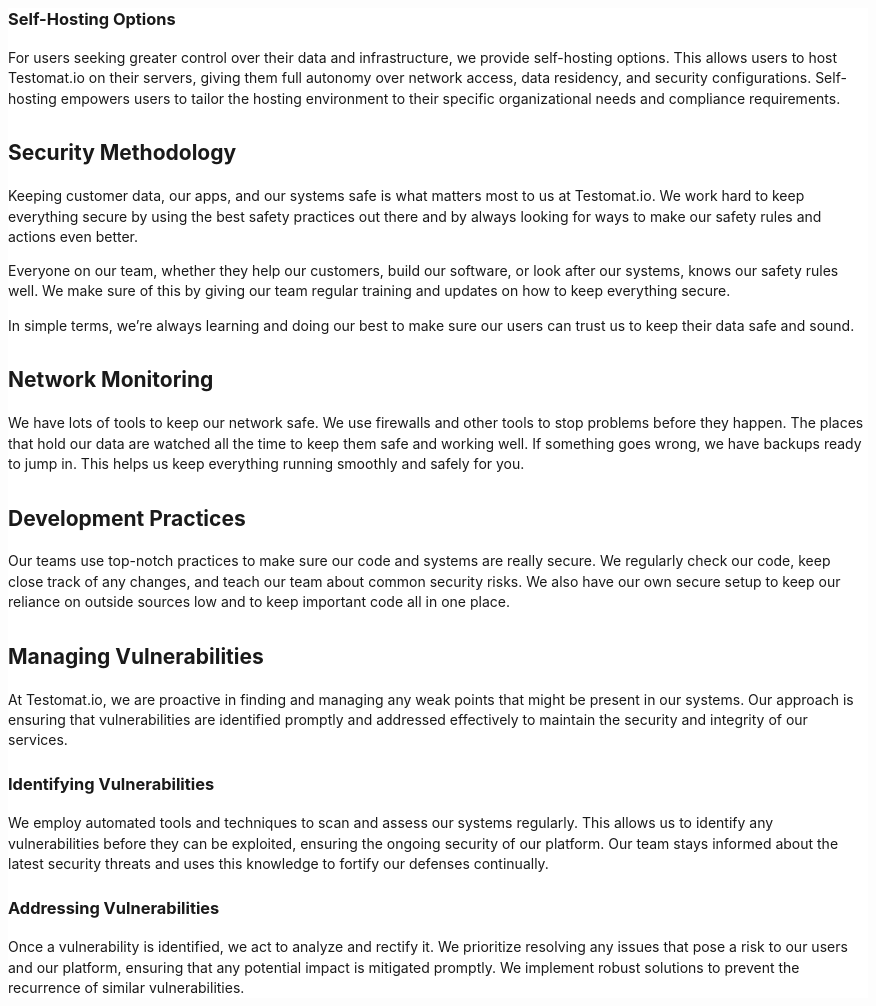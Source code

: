 ### Self-Hosting Options
For users seeking greater control over their data and infrastructure, we provide self-hosting options. This allows users to host Testomat.io on their servers, giving them full autonomy over network access, data residency, and security configurations. Self-hosting empowers users to tailor the hosting environment to their specific organizational needs and compliance requirements.

## Security Methodology

Keeping customer data, our apps, and our systems safe is what matters most to us at Testomat.io. We work hard to keep everything secure by using the best safety practices out there and by always looking for ways to make our safety rules and actions even better.

Everyone on our team, whether they help our customers, build our software, or look after our systems, knows our safety rules well. We make sure of this by giving our team regular training and updates on how to keep everything secure.

In simple terms, we’re always learning and doing our best to make sure our users can trust us to keep their data safe and sound.


## Network Monitoring

We have lots of tools to keep our network safe. We use firewalls and other tools to stop problems before they happen. The places that hold our data are watched all the time to keep them safe and working well. If something goes wrong, we have backups ready to jump in. This helps us keep everything running smoothly and safely for you.

## Development Practices

Our teams use top-notch practices to make sure our code and systems are really secure. We regularly check our code, keep close track of any changes, and teach our team about common security risks. We also have our own secure setup to keep our reliance on outside sources low and to keep important code all in one place.

## Managing Vulnerabilities
At Testomat.io, we are proactive in finding and managing any weak points that might be present in our systems. Our approach is ensuring that vulnerabilities are identified promptly and addressed effectively to maintain the security and integrity of our services.

### Identifying Vulnerabilities
We employ automated tools and techniques to scan and assess our systems regularly. This allows us to identify any vulnerabilities before they can be exploited, ensuring the ongoing security of our platform. Our team stays informed about the latest security threats and uses this knowledge to fortify our defenses continually.

### Addressing Vulnerabilities
Once a vulnerability is identified, we act to analyze and rectify it. We prioritize resolving any issues that pose a risk to our users and our platform, ensuring that any potential impact is mitigated promptly. We implement robust solutions to prevent the recurrence of similar vulnerabilities.
